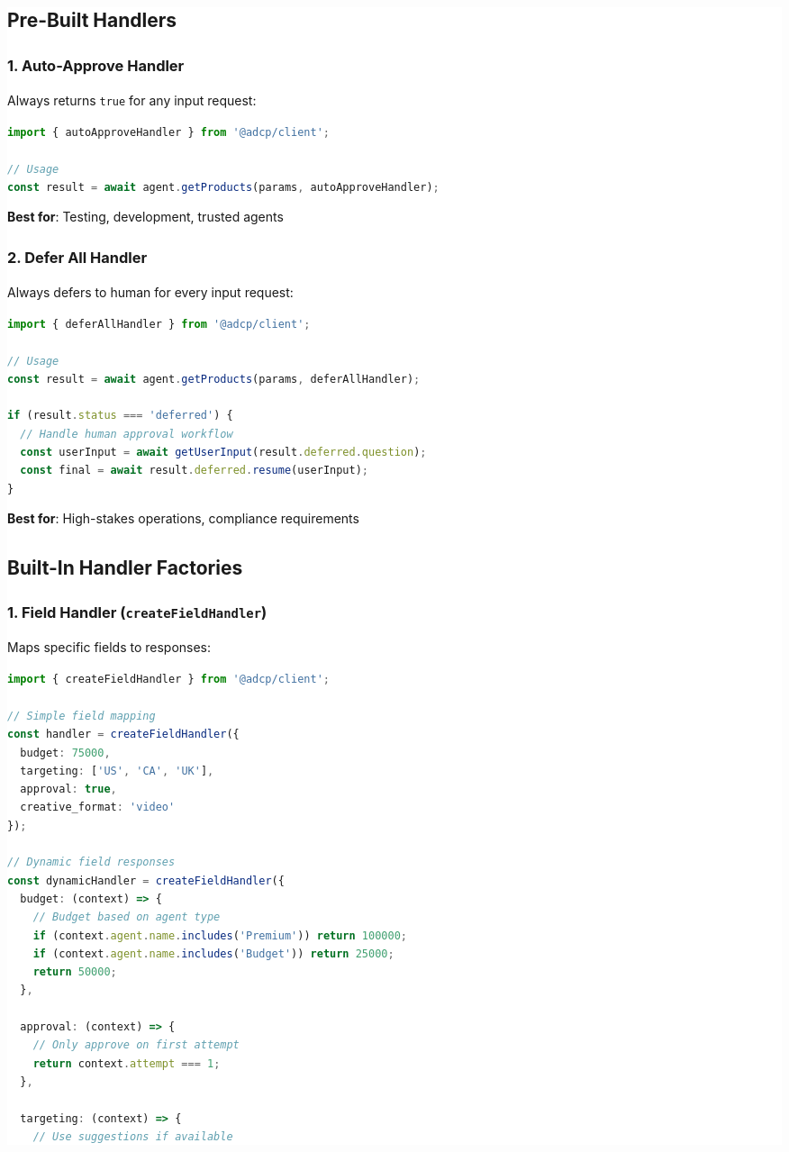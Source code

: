 ## Pre-Built Handlers

### 1. Auto-Approve Handler
Always returns `true` for any input request:

```typescript
import { autoApproveHandler } from '@adcp/client';

// Usage
const result = await agent.getProducts(params, autoApproveHandler);
```

**Best for**: Testing, development, trusted agents

### 2. Defer All Handler
Always defers to human for every input request:

```typescript
import { deferAllHandler } from '@adcp/client';

// Usage
const result = await agent.getProducts(params, deferAllHandler);

if (result.status === 'deferred') {
  // Handle human approval workflow
  const userInput = await getUserInput(result.deferred.question);
  const final = await result.deferred.resume(userInput);
}
```

**Best for**: High-stakes operations, compliance requirements

## Built-In Handler Factories

### 1. Field Handler (`createFieldHandler`)

Maps specific fields to responses:

```typescript
import { createFieldHandler } from '@adcp/client';

// Simple field mapping
const handler = createFieldHandler({
  budget: 75000,
  targeting: ['US', 'CA', 'UK'],
  approval: true,
  creative_format: 'video'
});

// Dynamic field responses
const dynamicHandler = createFieldHandler({
  budget: (context) => {
    // Budget based on agent type
    if (context.agent.name.includes('Premium')) return 100000;
    if (context.agent.name.includes('Budget')) return 25000;
    return 50000;
  },
  
  approval: (context) => {
    // Only approve on first attempt
    return context.attempt === 1;
  },
  
  targeting: (context) => {
    // Use suggestions if available
```